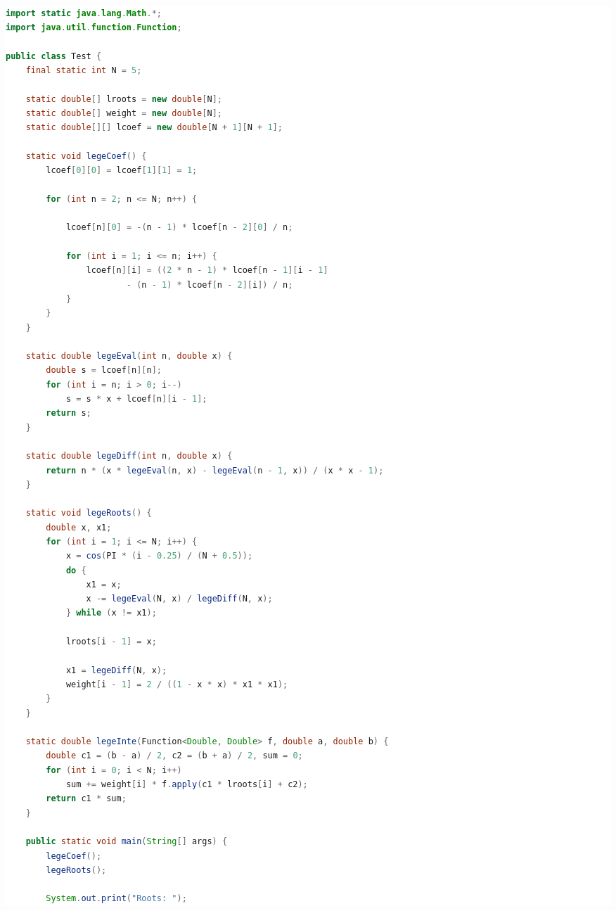 ```java
import static java.lang.Math.*;
import java.util.function.Function;

public class Test {
    final static int N = 5;

    static double[] lroots = new double[N];
    static double[] weight = new double[N];
    static double[][] lcoef = new double[N + 1][N + 1];

    static void legeCoef() {
        lcoef[0][0] = lcoef[1][1] = 1;

        for (int n = 2; n <= N; n++) {

            lcoef[n][0] = -(n - 1) * lcoef[n - 2][0] / n;

            for (int i = 1; i <= n; i++) {
                lcoef[n][i] = ((2 * n - 1) * lcoef[n - 1][i - 1]
                        - (n - 1) * lcoef[n - 2][i]) / n;
            }
        }
    }

    static double legeEval(int n, double x) {
        double s = lcoef[n][n];
        for (int i = n; i > 0; i--)
            s = s * x + lcoef[n][i - 1];
        return s;
    }

    static double legeDiff(int n, double x) {
        return n * (x * legeEval(n, x) - legeEval(n - 1, x)) / (x * x - 1);
    }

    static void legeRoots() {
        double x, x1;
        for (int i = 1; i <= N; i++) {
            x = cos(PI * (i - 0.25) / (N + 0.5));
            do {
                x1 = x;
                x -= legeEval(N, x) / legeDiff(N, x);
            } while (x != x1);

            lroots[i - 1] = x;

            x1 = legeDiff(N, x);
            weight[i - 1] = 2 / ((1 - x * x) * x1 * x1);
        }
    }

    static double legeInte(Function<Double, Double> f, double a, double b) {
        double c1 = (b - a) / 2, c2 = (b + a) / 2, sum = 0;
        for (int i = 0; i < N; i++)
            sum += weight[i] * f.apply(c1 * lroots[i] + c2);
        return c1 * sum;
    }

    public static void main(String[] args) {
        legeCoef();
        legeRoots();

        System.out.print("Roots: ");
```